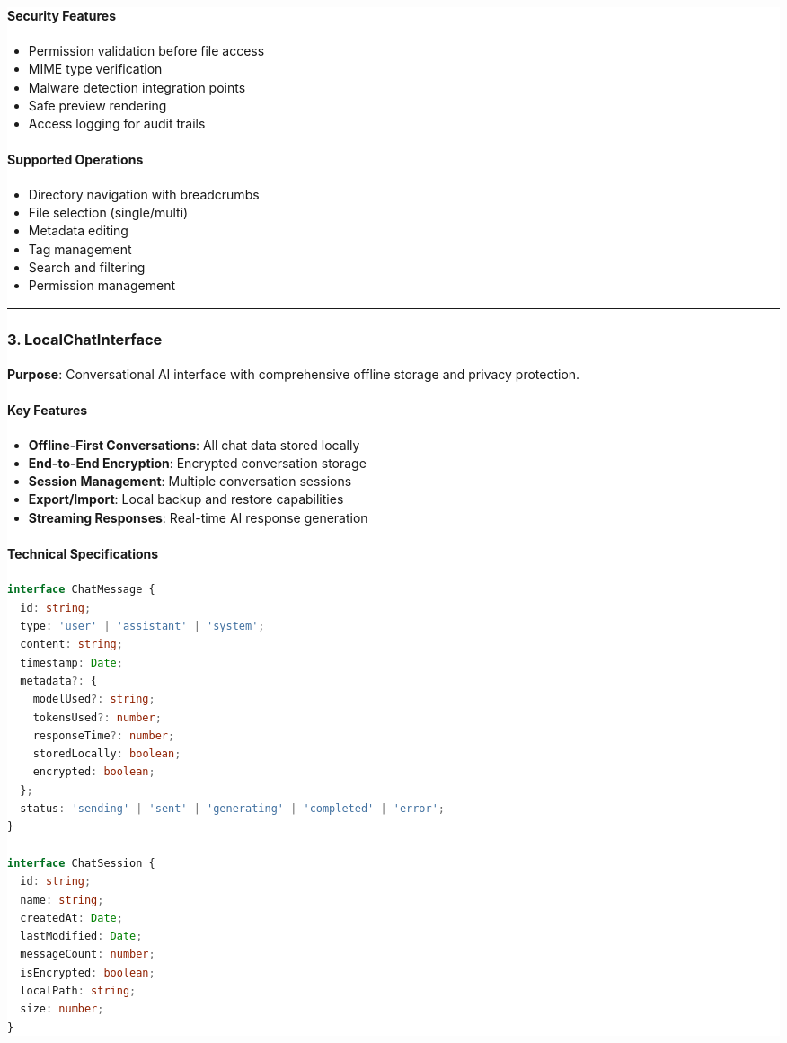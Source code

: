 #### Security Features
- Permission validation before file access
- MIME type verification
- Malware detection integration points
- Safe preview rendering
- Access logging for audit trails

#### Supported Operations
- Directory navigation with breadcrumbs
- File selection (single/multi)
- Metadata editing
- Tag management
- Search and filtering
- Permission management

---

### 3. LocalChatInterface

**Purpose**: Conversational AI interface with comprehensive offline storage and privacy protection.

#### Key Features
- **Offline-First Conversations**: All chat data stored locally
- **End-to-End Encryption**: Encrypted conversation storage
- **Session Management**: Multiple conversation sessions
- **Export/Import**: Local backup and restore capabilities
- **Streaming Responses**: Real-time AI response generation

#### Technical Specifications
```typescript
interface ChatMessage {
  id: string;
  type: 'user' | 'assistant' | 'system';
  content: string;
  timestamp: Date;
  metadata?: {
    modelUsed?: string;
    tokensUsed?: number;
    responseTime?: number;
    storedLocally: boolean;
    encrypted: boolean;
  };
  status: 'sending' | 'sent' | 'generating' | 'completed' | 'error';
}

interface ChatSession {
  id: string;
  name: string;
  createdAt: Date;
  lastModified: Date;
  messageCount: number;
  isEncrypted: boolean;
  localPath: string;
  size: number;
}
```
